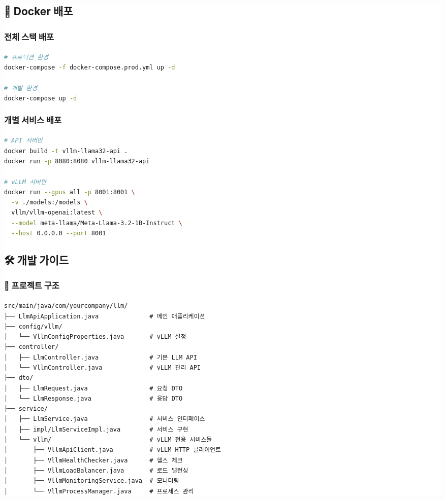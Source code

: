 ## 🐳 Docker 배포

### 전체 스택 배포
```bash
# 프로덕션 환경
docker-compose -f docker-compose.prod.yml up -d

# 개발 환경
docker-compose up -d
```

### 개별 서비스 배포
```bash
# API 서버만
docker build -t vllm-llama32-api .
docker run -p 8080:8080 vllm-llama32-api

# vLLM 서버만
docker run --gpus all -p 8001:8001 \
  -v ./models:/models \
  vllm/vllm-openai:latest \
  --model meta-llama/Meta-Llama-3.2-1B-Instruct \
  --host 0.0.0.0 --port 8001
```

## 🛠️ 개발 가이드

### 📁 프로젝트 구조

```
src/main/java/com/yourcompany/llm/
├── LlmApiApplication.java              # 메인 애플리케이션
├── config/vllm/
│   └── VllmConfigProperties.java       # vLLM 설정
├── controller/
│   ├── LlmController.java              # 기본 LLM API
│   └── VllmController.java             # vLLM 관리 API
├── dto/
│   ├── LlmRequest.java                 # 요청 DTO
│   └── LlmResponse.java                # 응답 DTO
├── service/
│   ├── LlmService.java                 # 서비스 인터페이스
│   ├── impl/LlmServiceImpl.java        # 서비스 구현
│   └── vllm/                           # vLLM 전용 서비스들
│       ├── VllmApiClient.java          # vLLM HTTP 클라이언트
│       ├── VllmHealthChecker.java      # 헬스 체크
│       ├── VllmLoadBalancer.java       # 로드 밸런싱
│       ├── VllmMonitoringService.java  # 모니터링
│       └── VllmProcessManager.java     # 프로세스 관리
```
